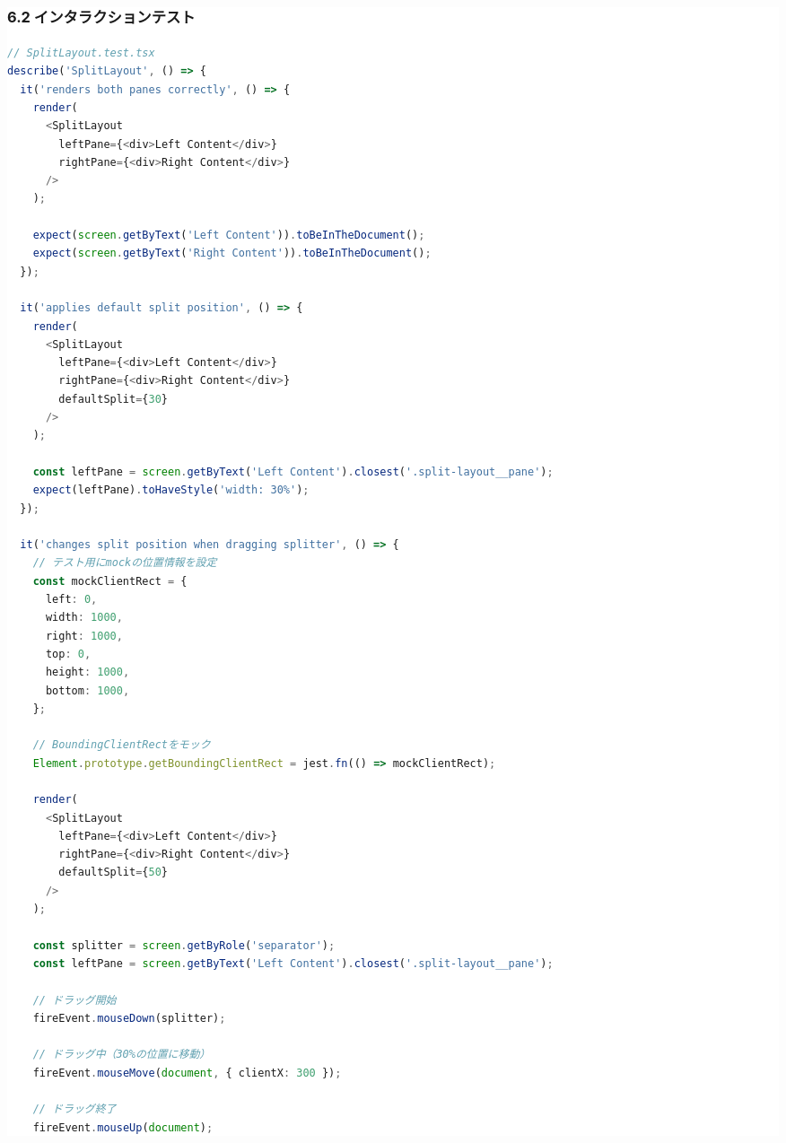 ### 6.2 インタラクションテスト

```typescript
// SplitLayout.test.tsx
describe('SplitLayout', () => {
  it('renders both panes correctly', () => {
    render(
      <SplitLayout 
        leftPane={<div>Left Content</div>} 
        rightPane={<div>Right Content</div>}
      />
    );
    
    expect(screen.getByText('Left Content')).toBeInTheDocument();
    expect(screen.getByText('Right Content')).toBeInTheDocument();
  });
  
  it('applies default split position', () => {
    render(
      <SplitLayout 
        leftPane={<div>Left Content</div>} 
        rightPane={<div>Right Content</div>}
        defaultSplit={30}
      />
    );
    
    const leftPane = screen.getByText('Left Content').closest('.split-layout__pane');
    expect(leftPane).toHaveStyle('width: 30%');
  });
  
  it('changes split position when dragging splitter', () => {
    // テスト用にmockの位置情報を設定
    const mockClientRect = {
      left: 0,
      width: 1000,
      right: 1000,
      top: 0,
      height: 1000,
      bottom: 1000,
    };
    
    // BoundingClientRectをモック
    Element.prototype.getBoundingClientRect = jest.fn(() => mockClientRect);
    
    render(
      <SplitLayout 
        leftPane={<div>Left Content</div>} 
        rightPane={<div>Right Content</div>}
        defaultSplit={50}
      />
    );
    
    const splitter = screen.getByRole('separator');
    const leftPane = screen.getByText('Left Content').closest('.split-layout__pane');
    
    // ドラッグ開始
    fireEvent.mouseDown(splitter);
    
    // ドラッグ中（30%の位置に移動）
    fireEvent.mouseMove(document, { clientX: 300 });
    
    // ドラッグ終了
    fireEvent.mouseUp(document);
```